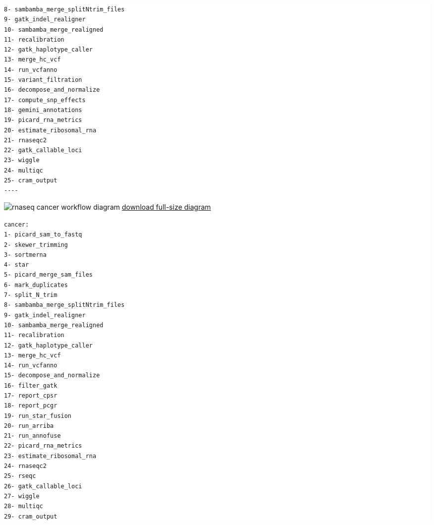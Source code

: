 ```
8- sambamba_merge_splitNtrim_files
9- gatk_indel_realigner
10- sambamba_merge_realigned
11- recalibration
12- gatk_haplotype_caller
13- merge_hc_vcf
14- run_vcfanno
15- variant_filtration
16- decompose_and_normalize
17- compute_snp_effects
18- gemini_annotations
19- picard_rna_metrics
20- estimate_ribosomal_rna
21- rnaseqc2
22- gatk_callable_loci
23- wiggle
24- multiqc
25- cram_output
----
```
![rnaseq cancer workflow diagram](https://bitbucket.org/mugqic/genpipes/src/master/resources/workflows/GenPipes_rnaseq_cancer.resized.png)
[download full-size diagram](https://bitbucket.org/mugqic/genpipes/src/master/resources/workflows/GenPipes_rnaseq_cancer.png)
```
cancer:
1- picard_sam_to_fastq
2- skewer_trimming
3- sortmerna
4- star
5- picard_merge_sam_files
6- mark_duplicates
7- split_N_trim
8- sambamba_merge_splitNtrim_files
9- gatk_indel_realigner
10- sambamba_merge_realigned
11- recalibration
12- gatk_haplotype_caller
13- merge_hc_vcf
14- run_vcfanno
15- decompose_and_normalize
16- filter_gatk
17- report_cpsr
18- report_pcgr
19- run_star_fusion
20- run_arriba
21- run_annofuse
22- picard_rna_metrics
23- estimate_ribosomal_rna
24- rnaseqc2
25- rseqc
26- gatk_callable_loci
27- wiggle
28- multiqc
29- cram_output

```
